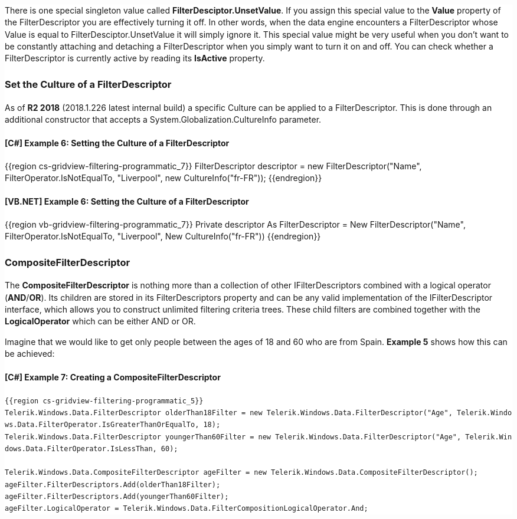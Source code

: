 There is one special singleton value called **FilterDesciptor.UnsetValue**. If you assign this special value to the **Value** property of the FilterDescriptor you are effectively turning it off. In other words, when the data engine encounters a FilterDescriptor whose Value is equal to FilterDesciptor.UnsetValue it will simply ignore it. This special value might be very useful when you don’t want to be constantly attaching and detaching a FilterDescriptor when you simply want to turn it on and off. You can check whether a FilterDescriptor is currently active by reading its **IsActive** property.

### Set the Culture of a FilterDescriptor

As of __R2 2018__ (2018.1.226 latest internal build) a specific Culture can be applied to a FilterDescriptor. This is done through an additional constructor that accepts a System.Globalization.CultureInfo parameter.

#### __[C#] Example 6: Setting the Culture of a FilterDescriptor__
{{region cs-gridview-filtering-programmatic_7}}
	 FilterDescriptor descriptor 
                = new FilterDescriptor("Name", FilterOperator.IsNotEqualTo, "Liverpool", new CultureInfo("fr-FR"));
{{endregion}}

#### __[VB.NET] Example 6: Setting the Culture of a FilterDescriptor__
{{region vb-gridview-filtering-programmatic_7}}
	 Private descriptor As FilterDescriptor
		 = New FilterDescriptor("Name", FilterOperator.IsNotEqualTo, "Liverpool", New CultureInfo("fr-FR"))
{{endregion}}


### CompositeFilterDescriptor

The **CompositeFilterDescriptor** is nothing more than a collection of other IFilterDescriptors combined with a logical operator (**AND**/**OR**). Its children are stored in its FilterDescriptors property and can be any valid implementation of the IFilterDescriptor interface, which allows you to construct unlimited filtering criteria trees. These child filters are combined together with the **LogicalOperator** which can be either AND or OR.

Imagine that we would like to get only people between the ages of 18 and 60 who are from Spain. **Example 5** shows how this can be achieved:

#### __[C#] Example 7: Creating a CompositeFilterDescriptor__

	{{region cs-gridview-filtering-programmatic_5}}
	Telerik.Windows.Data.FilterDescriptor olderThan18Filter = new Telerik.Windows.Data.FilterDescriptor("Age", Telerik.Windows.Data.FilterOperator.IsGreaterThanOrEqualTo, 18);
	Telerik.Windows.Data.FilterDescriptor youngerThan60Filter = new Telerik.Windows.Data.FilterDescriptor("Age", Telerik.Windows.Data.FilterOperator.IsLessThan, 60);
	
	Telerik.Windows.Data.CompositeFilterDescriptor ageFilter = new Telerik.Windows.Data.CompositeFilterDescriptor();
	ageFilter.FilterDescriptors.Add(olderThan18Filter);
	ageFilter.FilterDescriptors.Add(youngerThan60Filter);
	ageFilter.LogicalOperator = Telerik.Windows.Data.FilterCompositionLogicalOperator.And;
	